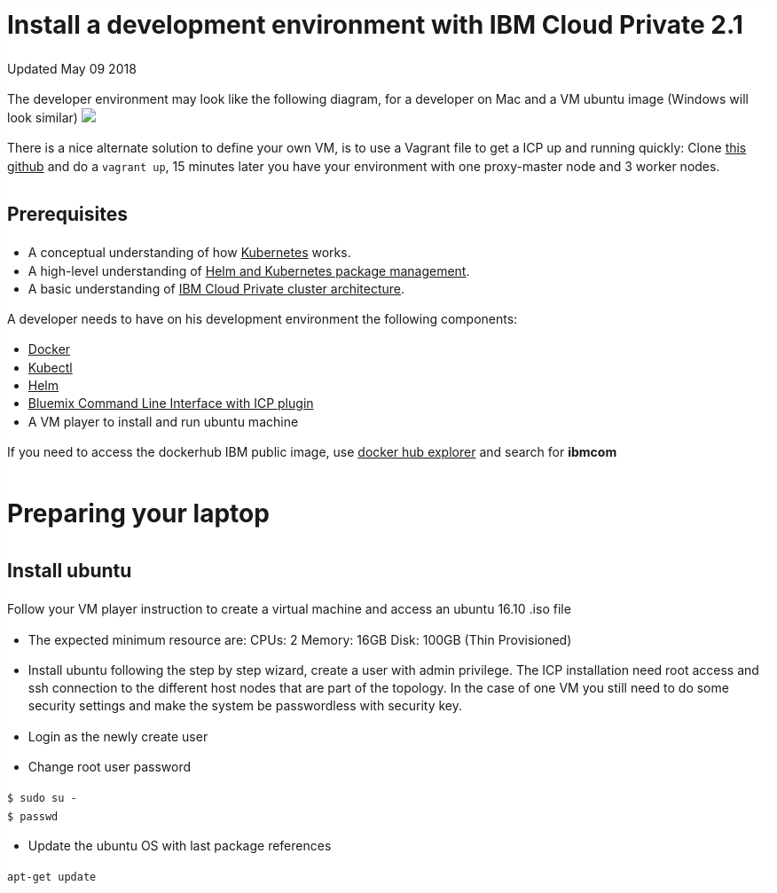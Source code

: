 # Install a development environment with IBM Cloud Private 2.1

Updated May 09 2018

The developer environment may look like the following diagram, for a developer on Mac and a VM ubuntu image (Windows will look similar)
![](dev-env.png)

There is a nice alternate solution to define your own VM, is to use a Vagrant file to get a ICP up and running quickly: Clone [this github](https://github.com/IBM/deploy-ibm-cloud-private) and do a ```vagrant up```, 15 minutes later you have your environment with one proxy-master node and 3 worker nodes.

## Prerequisites
* A conceptual understanding of how [Kubernetes](https://kubernetes.io/docs/concepts/) works.
* A high-level understanding of [Helm and Kubernetes package management](https://docs.helm.sh/architecture/).
* A basic understanding of [IBM Cloud Private cluster architecture](https://www.ibm.com/support/knowledgecenter/SSBS6K_2.1.0/getting_started/architecture.html).

A developer needs to have on his development environment the following components:
* [Docker](#install-docker)
* [Kubectl](#install-kubectl)
* [Helm](#install-helm)
* [Bluemix Command Line Interface with ICP plugin](#)
* A VM player to install and run ubuntu machine

If you need to access the dockerhub IBM public image, use [docker hub explorer](https://hub.docker.com/explore/)  and search for **ibmcom**

# Preparing your laptop
## Install ubuntu
Follow your VM player instruction to create a virtual machine and access an ubuntu 16.10 .iso file

* The expected minimum resource are: CPUs: 2 Memory: 16GB Disk: 100GB (Thin Provisioned)
* Install ubuntu following the step by step wizard, create a user with admin privilege.
The ICP installation need root access and ssh connection to the different host nodes that are part of the topology. In the case of one VM you still need to do some security settings and make the system be passwordless with security key.

* Login as the newly create user
* Change root user password
```
$ sudo su -
$ passwd
```
* Update the ubuntu OS with last package references
```
apt-get update
```

